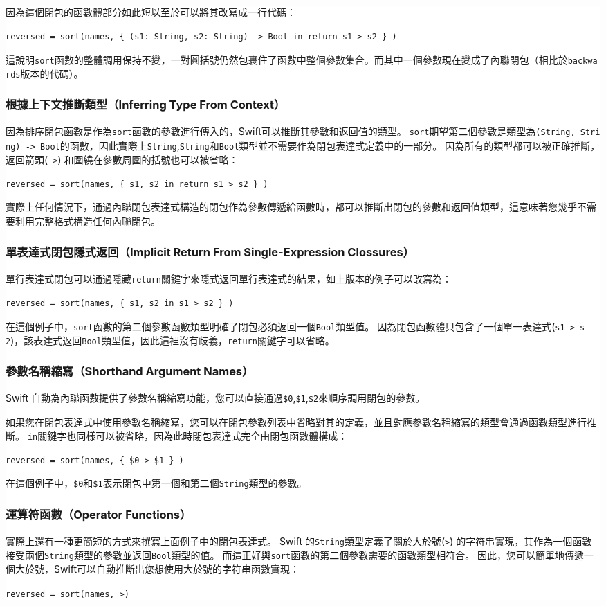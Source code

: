 因為這個閉包的函數體部分如此短以至於可以將其改寫成一行代碼：

```
reversed = sort(names, { (s1: String, s2: String) -> Bool in return s1 > s2 } )
```

這說明`sort`函數的整體調用保持不變，一對圓括號仍然包裹住了函數中整個參數集合。而其中一個參數現在變成了內聯閉包（相比於`backwards`版本的代碼）。

<a name="inferring_type_from_context"></a>
### 根據上下文推斷類型（Inferring Type From Context）

因為排序閉包函數是作為`sort`函數的參數進行傳入的，Swift可以推斷其參數和返回值的類型。
`sort`期望第二個參數是類型為`(String, String) -> Bool`的函數，因此實際上`String`,`String`和`Bool`類型並不需要作為閉包表達式定義中的一部分。
因為所有的類型都可以被正確推斷，返回箭頭(`->`) 和圍繞在參數周圍的括號也可以被省略：

```
reversed = sort(names, { s1, s2 in return s1 > s2 } )
```

實際上任何情況下，通過內聯閉包表達式構造的閉包作為參數傳遞給函數時，都可以推斷出閉包的參數和返回值類型，這意味著您幾乎不需要利用完整格式構造任何內聯閉包。

<a name="implicit_returns_from_single_expression_closures"></a>
### 單表達式閉包隱式返回（Implicit Return From Single-Expression Clossures）

單行表達式閉包可以通過隱藏`return`關鍵字來隱式返回單行表達式的結果，如上版本的例子可以改寫為：

```
reversed = sort(names, { s1, s2 in s1 > s2 } )
```

在這個例子中，`sort`函數的第二個參數函數類型明確了閉包必須返回一個`Bool`類型值。
因為閉包函數體只包含了一個單一表達式(`s1 > s2`)，該表達式返回`Bool`類型值，因此這裡沒有歧義，`return`關鍵字可以省略。

<a name="shorthand_argument_names"></a>
### 參數名稱縮寫（Shorthand Argument Names）

Swift 自動為內聯函數提供了參數名稱縮寫功能，您可以直接通過`$0`,`$1`,`$2`來順序調用閉包的參數。

如果您在閉包表達式中使用參數名稱縮寫，您可以在閉包參數列表中省略對其的定義，並且對應參數名稱縮寫的類型會通過函數類型進行推斷。
`in`關鍵字也同樣可以被省略，因為此時閉包表達式完全由閉包函數體構成：

```
reversed = sort(names, { $0 > $1 } )
```

在這個例子中，`$0`和`$1`表示閉包中第一個和第二個`String`類型的參數。

<a name="operator_functions"></a>
### 運算符函數（Operator Functions）

實際上還有一種更簡短的方式來撰寫上面例子中的閉包表達式。
Swift 的`String`類型定義了關於大於號(`>`) 的字符串實現，其作為一個函數接受兩個`String`類型的參數並返回`Bool`類型的值。
而這正好與`sort`函數的第二個參數需要的函數類型相符合。
因此，您可以簡單地傳遞一個大於號，Swift可以自動推斷出您想使用大於號的字符串函數實現：

```
reversed = sort(names, >)
```
